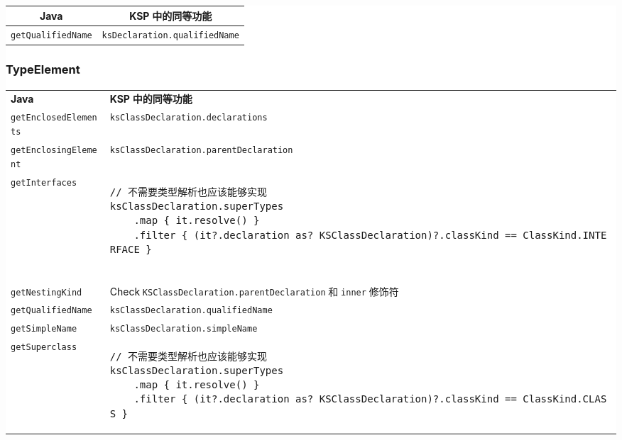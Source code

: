 | **Java** | **KSP 中的同等功能** |
| -------- | ------------------ |
| `getQualifiedName` | `ksDeclaration.qualifiedName` |

### TypeElement

<table>
    <tr>
        <td><b>Java</b></td>
        <td><b>KSP 中的同等功能</b></td>
    </tr>
    <tr>
        <td><code>getEnclosedElements</code></td>
        <td><code>ksClassDeclaration.declarations</code></td>
    </tr>
    <tr>
        <td><code>getEnclosingElement</code></td>
        <td><code>ksClassDeclaration.parentDeclaration</code></td>
    </tr>
    <tr>
        <td><code>getInterfaces</code></td>
<td>

<pre>
// 不需要类型解析也应该能够实现
ksClassDeclaration.superTypes
    .map { it.resolve() }
    .filter { (it?.declaration as? KSClassDeclaration)?.classKind == ClassKind.INTERFACE } <br>
</pre>

</td>
    </tr>
    <tr>
        <td><code>getNestingKind</code></td>
        <td>Check <code>KSClassDeclaration.parentDeclaration</code> 和 <code>inner</code> 修饰符</td>
    </tr>
    <tr>
        <td><code>getQualifiedName</code></td>
        <td><code>ksClassDeclaration.qualifiedName</code></td>
    </tr>
    <tr>
        <td><code>getSimpleName</code></td>
        <td><code>ksClassDeclaration.simpleName</code></td>
    </tr>
    <tr>
        <td><code>getSuperclass</code></td>
<td>

<pre>
// 不需要类型解析也应该能够实现
ksClassDeclaration.superTypes
    .map { it.resolve() }
    .filter { (it?.declaration as? KSClassDeclaration)?.classKind == ClassKind.CLASS }
</pre>
